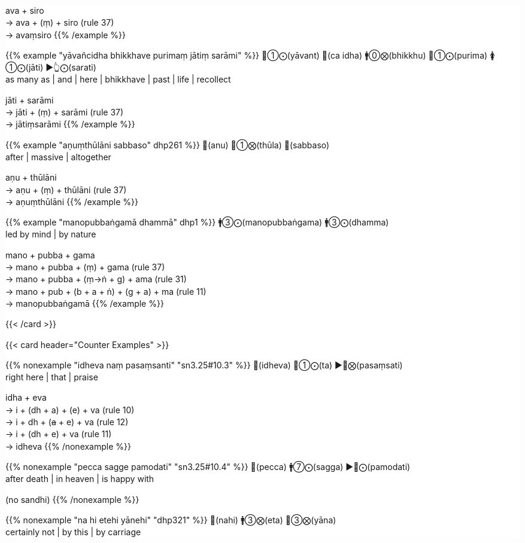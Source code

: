 ava + siro  
→ ava + (ṃ) + siro (rule 37)  
→ avaṃsiro
{{% /example %}}

{{% example "yāvañcidha bhikkhave purimaṃ jātiṃ sarāmi" %}}
🚻①⨀(yāvant) 🔼(ca idha) 🚹⓪⨂(bhikkhu) 🚻①⨀(purima) 🚺①⨀(jāti) ▶️👆⨀(sarati)  
as many as | and | here | bhikkhave | past | life | recollect

jāti + sarāmi  
→ jāti + (ṃ) + sarāmi (rule 37)  
→ jātiṃsarāmi
{{% /example %}}

{{% example "aṇuṃthūlāni sabbaso" dhp261 %}}
🔼(anu) 🚻①⨂(thūla) 🔼(sabbaso)  
after | massive | altogether

aṇu + thūlāni  
→ aṇu + (ṃ) + thūlāni (rule 37)  
→ aṇuṃthūlāni
{{% /example %}}

{{% example "manopubbaṅgamā dhammā" dhp1 %}}
🚹③⨀(manopubbaṅgama) 🚹③⨀(dhamma)  
led by mind | by nature

mano + pubba + gama  
→ mano + pubba + (ṃ) + gama (rule 37)  
→ mano + pubba + (ṃ→ṅ + g) + ama (rule 31)  
→ mano + pub + (b + a + ṅ) + (g + a) + ma (rule 11)  
→ manopubbaṅgamā
{{% /example %}}

{{< /card >}}

{{< card header="Counter Examples" >}}

{{% nonexample "idheva naṃ pasaṃsanti" "sn3.25#10.3" %}}
🔼(idheva) 🚻①⨀(ta) ▶️🤟⨂(pasaṃsati)  
right here | that | praise

idha + eva  
→ i + (dh + a) + (e) + va (rule 10)  
→ i + dh + (~~a~~ + e) + va (rule 12)  
→ i + (dh + e) + va (rule 11)  
→ idheva
{{% /nonexample %}}

{{% nonexample "pecca sagge pamodati" "sn3.25#10.4" %}}
🔼(pecca) 🚹⑦⨀(sagga) ▶️🤟⨀(pamodati)  
after death | in heaven | is happy with

(no sandhi)
{{% /nonexample %}}

{{% nonexample "na hi etehi yānehi" "dhp321" %}}
🔼(nahi) 🚹③⨂(eta) 🚻③⨂(yāna)  
certainly not | by this | by carriage
